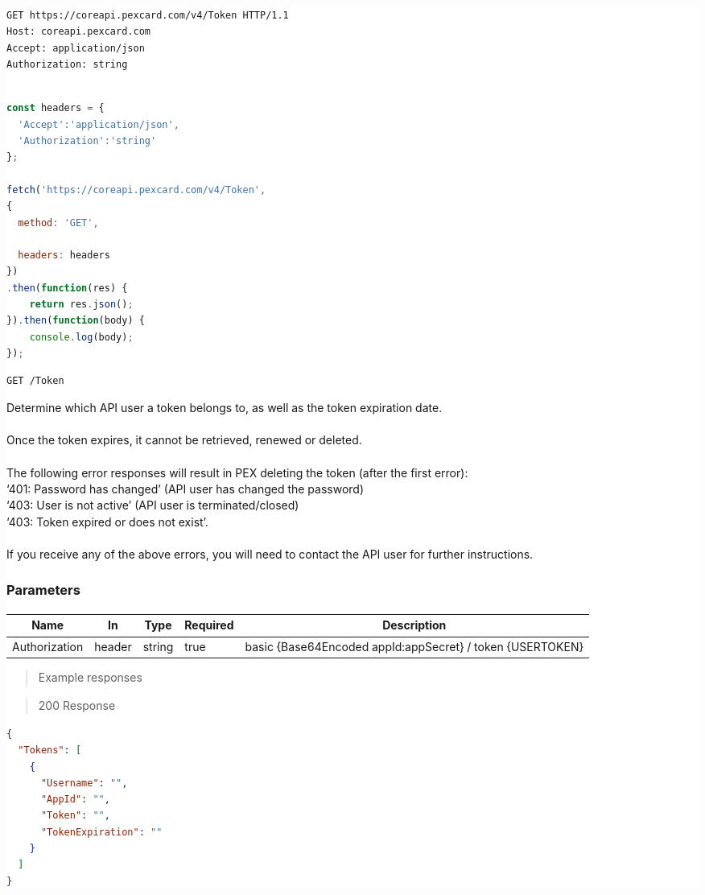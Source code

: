 ```http
GET https://coreapi.pexcard.com/v4/Token HTTP/1.1
Host: coreapi.pexcard.com
Accept: application/json
Authorization: string

```

```javascript

const headers = {
  'Accept':'application/json',
  'Authorization':'string'
};

fetch('https://coreapi.pexcard.com/v4/Token',
{
  method: 'GET',

  headers: headers
})
.then(function(res) {
    return res.json();
}).then(function(body) {
    console.log(body);
});

```

`GET /Token`

Determine which API user a token belongs to, as well as the token expiration date.<br/>
<br/>
Once the token expires, it cannot be retrieved, renewed or deleted.<br/>
<br/>
The following error responses will result in PEX deleting the token (after the first error):<br/>
‘401: Password has changed’ (API user has changed the password)<br/>
‘403: User is not active’ (API user is terminated/closed)<br/>
‘403: Token expired or does not exist’.<br/> 
<br/> 
If you receive any of the above errors, you will need to contact the API user for further instructions.

<h3 id="return-details-associated-with-the-token-or-return-list-of-tokens-details-for-basic-auth-parameters">Parameters</h3>

|Name|In|Type|Required|Description|
|---|---|---|---|---|
|Authorization|header|string|true|basic {Base64Encoded appId:appSecret} / token {USERTOKEN}|

> Example responses

> 200 Response

```json
{
  "Tokens": [
    {
      "Username": "",
      "AppId": "",
      "Token": "",
      "TokenExpiration": ""
    }
  ]
}
```
